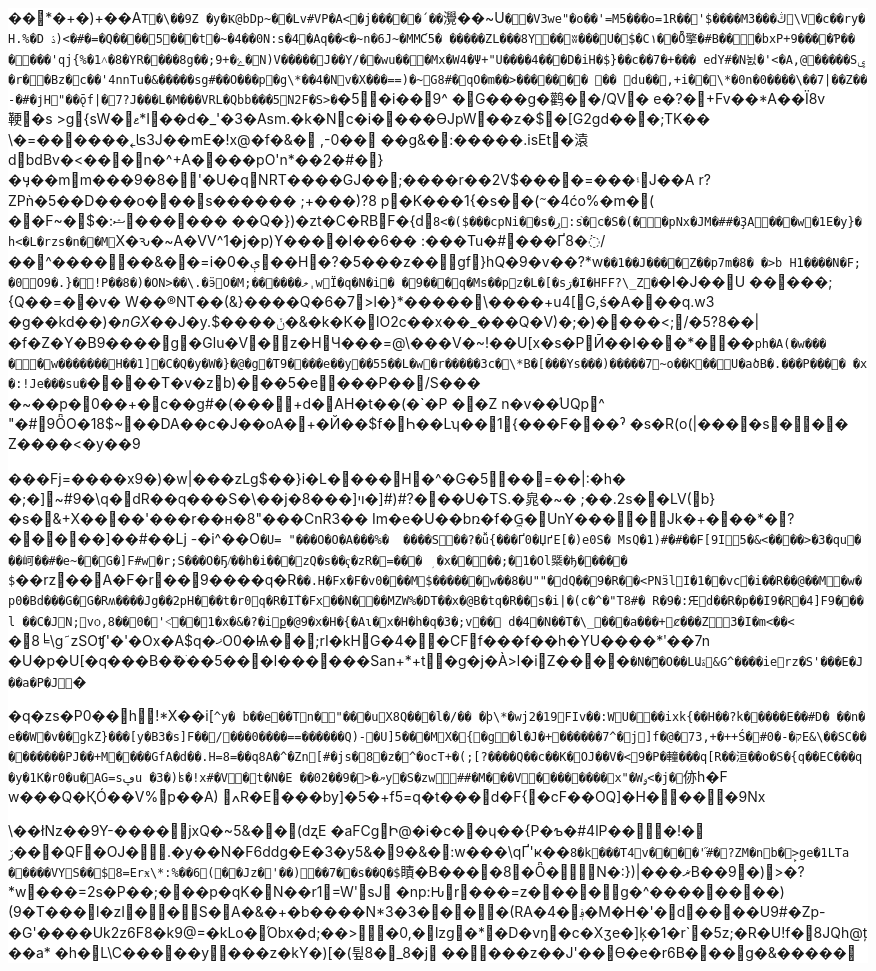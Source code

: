  ��\*�+�)+��A`T�\� �9Z
�y�Ҝ@bDp~��Lv#VP�A<�j���� ׬�΄��`灚��~U`��V3we"�o��'=M5���o=1R��'$����M3���ڭ\V�c��ry�H.%�D
ۮ)<�#�=�Q����5���t�~�4��0N:s�4�Aq��<�~n�6J~�MMƇ5� �����ZL���8Y��ʬ���U�$�C۱��Ȭ擎�#B���bxP+9����Ƥ������'qj{%�1˄�8�YR����8g��;ۓ�+9�N)V�����J��Y/��wu���Mx�W4�Ψ+"U����4���D�iH�$}��c��7�+���
edY#�N뇘�'<�A,@�����Sۑ�r��Bz�c��'4nnTu�&�����sg#��O���p�g\*��4�Nv�X���==)�~G8#�qO�m� �>������� ��
du��,+i��\*�0n�0����\��7|��Z��-�#�ϳH "��ǭf|�7?J���L�M���VRL�Qbb���5N2F�S>�`�5�i��9^ �G���g�鹳��/QV� e�?�+Fv� �\*A��Ï8v鞕�s >g{sW�ޱ\*I��d�\_'�3�Asm.�k�Nc�i����ϴJpW��z�$�[G2gd���;TK��
\�=������˿ʪ3J��mE�!x@�f�&� ,-0�� ��g&�:�����.isEt�溒dbdBv�<���n�^+A����pO'n\*��2�#�}�ӌ��mm���9�8�'�U�q׭NRT����GJ��;����r��2V$����=���۽J��A r?ZPǹ�5��D���o���s������
;+��� )?8 p�K���1{�s��(ᱻ�4ćo%�m�( ��F~�$�:ޝ������ ��Q�})�zt�C�RBF�{d`8<�($���cpNi��s�ڔ:s֙�c�S�(��pNx�JM�##�ҘA���w�1E�y}�h<�L�rzs�n� �M`X�ԅ�~A�VV^1�j�p)ϒ����I��6�ּ�
:���Tu�#���Ґ8�߭/��^������&��=i�ې�0� �H�?�5���z�� gf}hQ�9�v��?\*w`��1��J����Z��p7m�8�
�>b
H1����N�F;�0O9�.}�ֺ!P��8�)�ON>��\.�ӭO�M;������ލˌwЇ�q�N�i�
�9���q�M s��pz�L�[ �sڗ�I�HFF?\_Z�`�I�J��U �����;{Q��=��v�
W��®NT��(&}����Q�6�7>l�}\*�����\����+u4[G,ś�A���q.w3
�g��kd $��)�nG
X�$�J�y.$ ����ݩ�&�k�K�lO2c��x��\_���Q�V)�;�)����<;/�5?8��|�f�Z�Y�B9����g�Glu�V�z�HЧ���=@\���V�~!��U[x�s�PӢ��I���\*���`ph�A(�w�����w�������H��1]�C�Q�y�W�}�@�g�T9����e��y��55��L�w�r�����3c�\*B�[ ���Ys���)�����7~o��K��U�a ծB�.���P���� �x�:!Je���su�`����T�v�zb)���5�e���P��/S��� �~��p�0��+�c��g#�(���+d�AH�t��(�`�P
��Z n�v��֜UQp^
"�#9ȪO�18$~��DA��c�J��oA�޽+�Й��$f�Һ��Lʮ��1{���F���ˀ
�s�R(o(|����s���
Z����<�y��9
 
 ���Fj=����x9�)�w|���zLg$��}i�L�𫞧���H� ^�Gּ�5��=��|:�h�
�;�]~#9�\q�dR��q���S�\��j�8���]ױ�]#)#?���U�TS.�㿡�~� ;��.2s��LV(b}�s�&+X����'���r��ʜ�8"���CnR3�� Im�e�U��bռ�f�G̼�UnY����Jk�+���\*�?�����]��# ��Lj -�i^��O`�U= "���O�O�A���%� 
����S��?�ǚ{���Ґ0�ЏґE[�)e0S�
MsQ�1)#�#��F[9I5�&<����>�3�qu���㞹��#�e~��G�]F#w�r;S���O�Ҕ/͑��h�i ���zQ�s��ҁ�zR�=���
ܼ
�x����;�1�Ol䊠�ђ�����$`��rz��A�F�r��9����q�R`��.H�Fx�F�v0���M$������w��8�U""� dQ�� 9�R��<PNӟlI�1��vc֙�i��R��@��M �w�p0�Bd���G�G�Rʍ����Jg��2pH�޸��t�r0q�R� IۜT�Fx��N���MZW%�DT��x�@B�tq�R��s�i|�(c�^�"T8#�
R�9�:Ԙd��R�p��I9�R�4]F9���l
��C�JN;vѻ,8��0�'<҅��1�x�&�?�iք�@9�x�H�{�Aɩ�x�H�h�q�3�;v�� d�4�N��T�\_���a���+ȼ���Z3�I�m<��<`�8╘\g˜zSOʧ'�'�Ox�A$q�ޚО0�Ѩ��;rI�kHG�4��CFf���f��h�YU����\*ʹ��7n �U�p�U[�q���B�ܽ�ֹ��5���l������San+\*+t�g�j�À>l�iZ����`�N�ޫ�O��LԱۃ&G^����ierz�S'���E�J��a�P�J`�
 
 �q�zs�P0 ��h!\*X��i[`^y� b��e��Tn�"���uΧ8Q���l�/�� �þ\*�wj2�19FIv��:WU���ixk{��H��?k�����E��#D�
��n�e��W�v��gkZ}���[y�B3�s]F��/���0����==������Q)-�U]5���MX�{�g�l�J�+������7^�j]f�@�73,+�++Ś�#ק�-�0E& \��SC ���������PJ��+M����GfA�d��.H=8=��q8A�^�Zn[#�js�8�z�^�ocT+�(;[?����Q��c��K�OJ��V�<9�P�䡴���q[R��洹��o�S�{q��EC���q�y�1K�r0�u�݌AG=sڥu
�3�)ʪ�!x#�V�t�N�E ��0ޔ�<�9��2y�S�zw##�M���V��������x"�Wۅ<�j�`㑊h�F
w���Q�ҚÓ��V%p��A) ߍR�E���by]�5�+f5=q�t���d�F{�cF��OQ]�H����9Nx
 
 \��łNz��9Y-����jxQ�~5&��(dʐE 
�aFCgԻ@�i�c��ɥ��{P�ƅ�#4lP���׏�!���ۯQF�OJ�.�y��N�F6ddg�E �3�y5&�9�&�:w���\qҐ'ҝ��`8�k���T4v����'֞#�?ZM�nb�̙>ge�1LTa�����VYS��$8=Erӿ\*:%��6(��Jz�'��)��7��s��Q�$`瞔�B����8�Ȫ�N�:})|���ޜB��9�)>�?\*w���=2s�P��;���p �qK�N��r1=W'sJ
�np:Ԋr ���=z����g�^��������)\(9�T���l�zӀ��S�A� &�+�b����N\*3�3����(RA�4�؋�M�H�'�d����U9#�Zp-�G'����Uk2z6F8�k9@=�kLo�֜Obx�d;��>�0,�lzց�\*�D�vŋ�c�Xʒe�]ķ�1�r`�5z;�R�U!f�8JQh@ț��a\*
�h�L\C�����y���z�kY�)[�(튚8�\_8�j �����z��J'��Ө�e�r6B���g�&�����
 